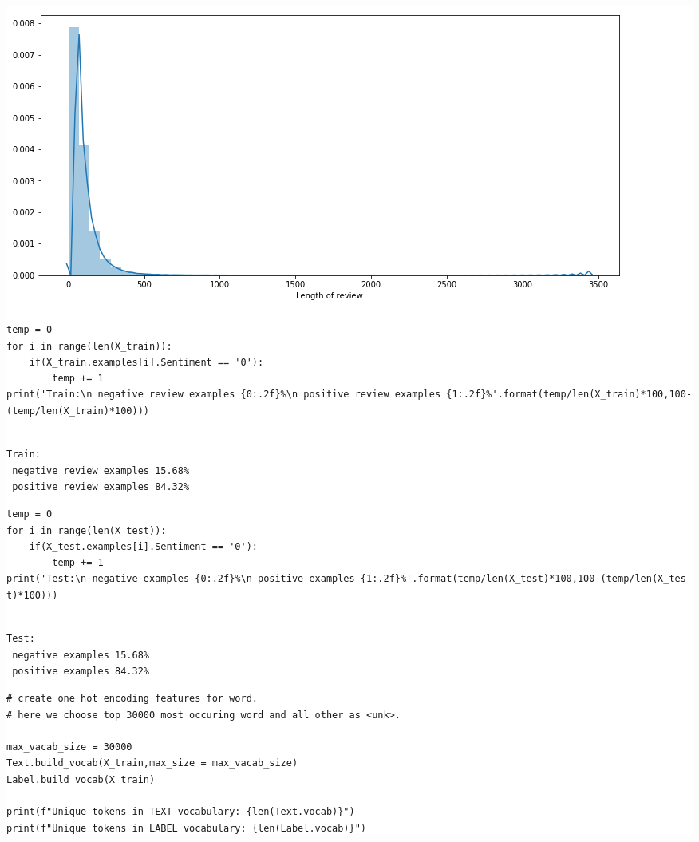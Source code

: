 ![png](resources/output_11_0.png)



```
temp = 0
for i in range(len(X_train)):
    if(X_train.examples[i].Sentiment == '0'):
        temp += 1 
print('Train:\n negative review examples {0:.2f}%\n positive review examples {1:.2f}%'.format(temp/len(X_train)*100,100-(temp/len(X_train)*100)))
    
```

    Train:
     negative review examples 15.68%
     positive review examples 84.32%



```
temp = 0
for i in range(len(X_test)):
    if(X_test.examples[i].Sentiment == '0'):
        temp += 1 
print('Test:\n negative examples {0:.2f}%\n positive examples {1:.2f}%'.format(temp/len(X_test)*100,100-(temp/len(X_test)*100)))
    
```

    Test:
     negative examples 15.68%
     positive examples 84.32%



```
# create one hot encoding features for word.
# here we choose top 30000 most occuring word and all other as <unk>.

max_vacab_size = 30000
Text.build_vocab(X_train,max_size = max_vacab_size)
Label.build_vocab(X_train)

print(f"Unique tokens in TEXT vocabulary: {len(Text.vocab)}")
print(f"Unique tokens in LABEL vocabulary: {len(Label.vocab)}")
```
